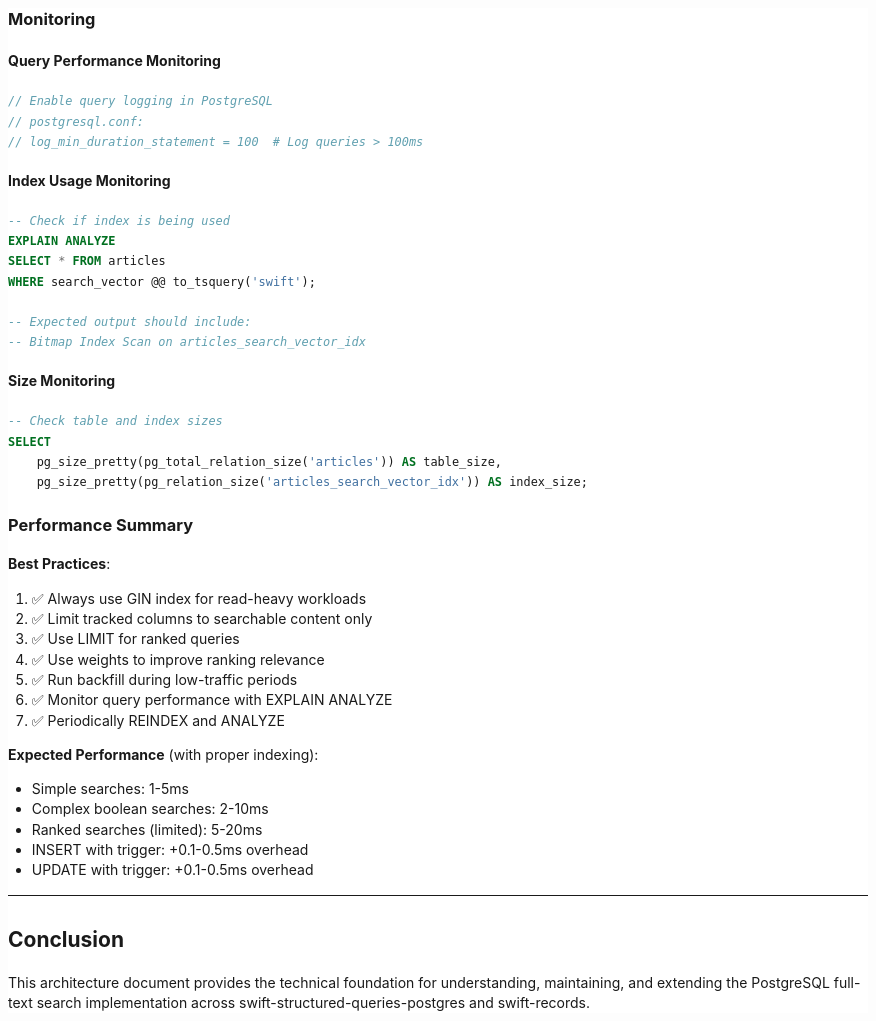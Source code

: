 ### Monitoring

#### Query Performance Monitoring

```swift
// Enable query logging in PostgreSQL
// postgresql.conf:
// log_min_duration_statement = 100  # Log queries > 100ms
```

#### Index Usage Monitoring

```sql
-- Check if index is being used
EXPLAIN ANALYZE
SELECT * FROM articles
WHERE search_vector @@ to_tsquery('swift');

-- Expected output should include:
-- Bitmap Index Scan on articles_search_vector_idx
```

#### Size Monitoring

```sql
-- Check table and index sizes
SELECT
    pg_size_pretty(pg_total_relation_size('articles')) AS table_size,
    pg_size_pretty(pg_relation_size('articles_search_vector_idx')) AS index_size;
```

### Performance Summary

**Best Practices**:
1. ✅ Always use GIN index for read-heavy workloads
2. ✅ Limit tracked columns to searchable content only
3. ✅ Use LIMIT for ranked queries
4. ✅ Use weights to improve ranking relevance
5. ✅ Run backfill during low-traffic periods
6. ✅ Monitor query performance with EXPLAIN ANALYZE
7. ✅ Periodically REINDEX and ANALYZE

**Expected Performance** (with proper indexing):
- Simple searches: 1-5ms
- Complex boolean searches: 2-10ms
- Ranked searches (limited): 5-20ms
- INSERT with trigger: +0.1-0.5ms overhead
- UPDATE with trigger: +0.1-0.5ms overhead

---

## Conclusion

This architecture document provides the technical foundation for understanding, maintaining, and extending the PostgreSQL full-text search implementation across swift-structured-queries-postgres and swift-records.
